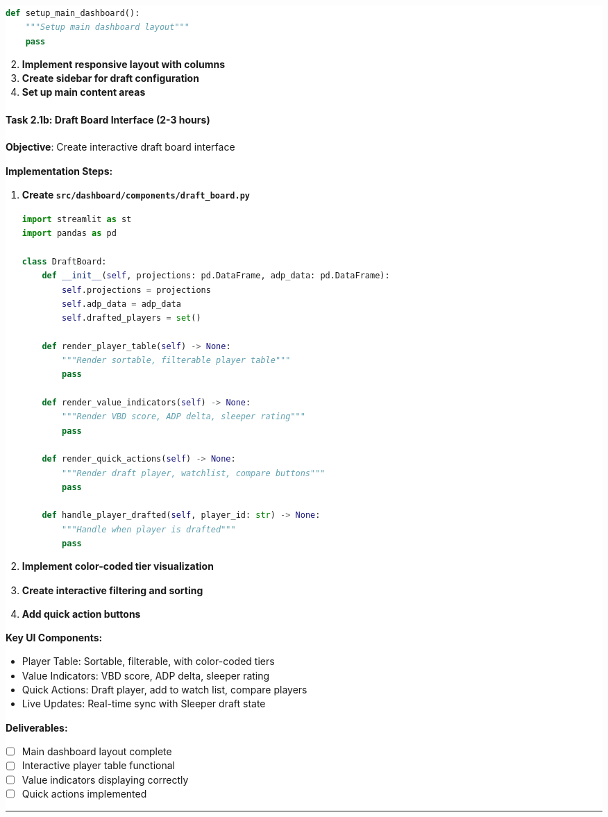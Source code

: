    ```python
   def setup_main_dashboard():
       """Setup main dashboard layout"""
       pass
   ```

2. **Implement responsive layout with columns**
3. **Create sidebar for draft configuration**
4. **Set up main content areas**

#### Task 2.1b: Draft Board Interface (2-3 hours)

**Objective**: Create interactive draft board interface

**Implementation Steps:**
1. **Create `src/dashboard/components/draft_board.py`**
   ```python
   import streamlit as st
   import pandas as pd
   
   class DraftBoard:
       def __init__(self, projections: pd.DataFrame, adp_data: pd.DataFrame):
           self.projections = projections
           self.adp_data = adp_data
           self.drafted_players = set()
           
       def render_player_table(self) -> None:
           """Render sortable, filterable player table"""
           pass
           
       def render_value_indicators(self) -> None:
           """Render VBD score, ADP delta, sleeper rating"""
           pass
           
       def render_quick_actions(self) -> None:
           """Render draft player, watchlist, compare buttons"""
           pass
           
       def handle_player_drafted(self, player_id: str) -> None:
           """Handle when player is drafted"""
           pass
   ```

2. **Implement color-coded tier visualization**
3. **Create interactive filtering and sorting**
4. **Add quick action buttons**

**Key UI Components:**
- Player Table: Sortable, filterable, with color-coded tiers
- Value Indicators: VBD score, ADP delta, sleeper rating
- Quick Actions: Draft player, add to watch list, compare players
- Live Updates: Real-time sync with Sleeper draft state

**Deliverables:**
- [ ] Main dashboard layout complete
- [ ] Interactive player table functional
- [ ] Value indicators displaying correctly
- [ ] Quick actions implemented

---